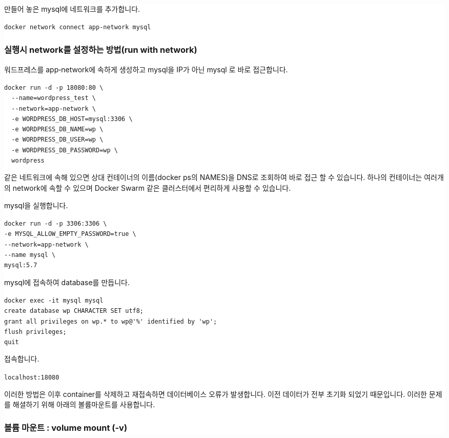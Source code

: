 만들어 놓은 mysql에 네트워크를 추가합니다.

```Shell
docker network connect app-network mysql
```



### 실행시 network를 설정하는 방법(run with network)

워드프레스를 app‑network에 속하게 생성하고 mysql을 IP가 아닌 mysql 로 바로 접근합니다.

```Shell
docker run -d -p 18080:80 \
  --name=wordpress_test \
  --network=app-network \
  -e WORDPRESS_DB_HOST=mysql:3306 \
  -e WORDPRESS_DB_NAME=wp \
  -e WORDPRESS_DB_USER=wp \
  -e WORDPRESS_DB_PASSWORD=wp \
  wordpress
```


같은 네트워크에 속해 있으면 상대 컨테이너의 이름(docker ps의 NAMES)을 DNS로 조회하여 바로 접근 할 수 있습니다. 하나의 컨테이너는 여러개의 network에 속할 수 있으며 Docker Swarm 같은 클러스터에서 편리하게 사용할 수 있습니다.

mysql을 실행합니다.

```Shell
docker run -d -p 3306:3306 \
-e MYSQL_ALLOW_EMPTY_PASSWORD=true \
--network=app-network \
--name mysql \
mysql:5.7
```

mysql에 접속하여 database를 만듭니다.

```Shell
docker exec -it mysql mysql
create database wp CHARACTER SET utf8;
grant all privileges on wp.* to wp@'%' identified by 'wp';
flush privileges;
quit
```

접속합니다.

```Shell
localhost:18080
```

이러한 방법은 이후 container를 삭제하고 재접속하면 데이터베이스 오류가 발생합니다. 이전 데이터가 전부 초기화 되었기 때문입니다. 이러한 문제를 해셜하기 위해 아래의 볼륨마운트를 사용합니다.



### 볼륨 마운트 :  volume mount (-v)
